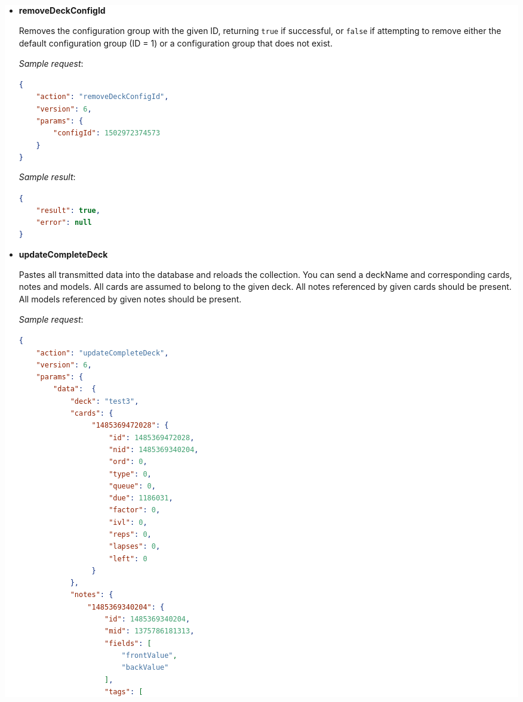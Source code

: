 *   **removeDeckConfigId**

    Removes the configuration group with the given ID, returning `true` if successful, or `false` if attempting to
    remove either the default configuration group (ID = 1) or a configuration group that does not exist.

    *Sample request*:
    ```json
    {
        "action": "removeDeckConfigId",
        "version": 6,
        "params": {
            "configId": 1502972374573
        }
    }
    ```

    *Sample result*:
    ```json
    {
        "result": true,
        "error": null
    }
    ```

*   **updateCompleteDeck**

    Pastes all transmitted data into the database and reloads the collection.
    You can send a deckName and corresponding cards, notes and models.
    All cards are assumed to belong to the given deck.
    All notes referenced by given cards should be present.
    All models referenced by given notes should be present.

    *Sample request*:
    ```json
    {
        "action": "updateCompleteDeck",
        "version": 6,
        "params": {
            "data":  {
                "deck": "test3",
                "cards": {
                     "1485369472028": {
                         "id": 1485369472028,
                         "nid": 1485369340204,
                         "ord": 0,
                         "type": 0,
                         "queue": 0,
                         "due": 1186031,
                         "factor": 0,
                         "ivl": 0,
                         "reps": 0,
                         "lapses": 0,
                         "left": 0
                     }
                },
                "notes": {
                    "1485369340204": {
                        "id": 1485369340204,
                        "mid": 1375786181313,
                        "fields": [
                            "frontValue",
                            "backValue"
                        ],
                        "tags": [